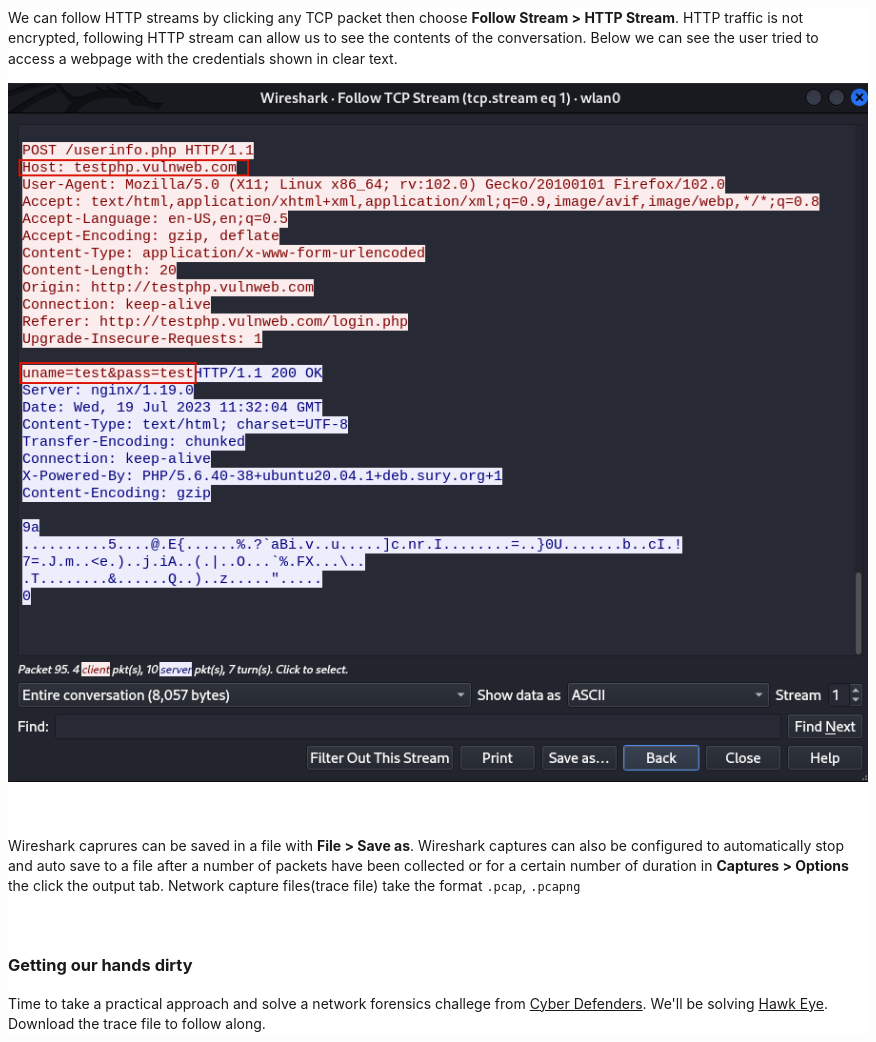 We can follow HTTP streams by clicking any TCP packet then choose **Follow Stream > HTTP Stream**. HTTP traffic is not encrypted, following HTTP stream can allow us to see the contents of the conversation. Below we can see the user tried to access a webpage with the credentials shown in clear text.

![](../assets/images/ctbt/httpstream.png)

<br>

Wireshark caprures can be saved in a file with **File > Save as**. Wireshark captures can also be configured to automatically stop and auto save to a file after a number of packets have been collected or for a certain number of duration in **Captures > Options** the click the output tab. Network capture files(trace file) take the format `.pcap`, `.pcapng`

<br>

### Getting our hands dirty
Time to take a practical approach and solve a network forensics challege from [Cyber Defenders](https://cyberdefenders.com). We'll be solving [Hawk Eye](https://cyberdefenders.org/blueteam-ctf-challenges/91#nav-questions). Download the trace file to follow along. 
